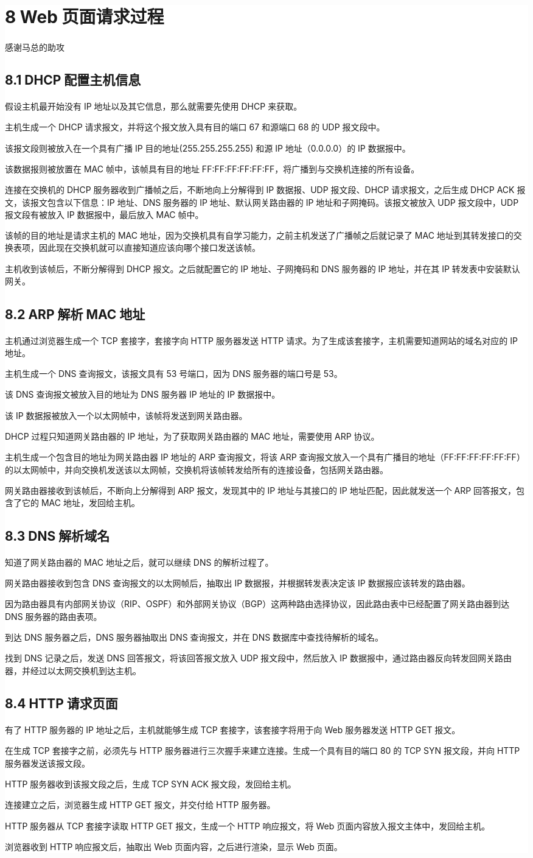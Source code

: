 

# 8 **Web 页面请求过程**

感谢马总的助攻

## 8.1 DHCP 配置主机信息

假设主机最开始没有 IP 地址以及其它信息，那么就需要先使用 DHCP 来获取。

主机生成一个 DHCP 请求报文，并将这个报文放入具有目的端口 67 和源端口 68 的 UDP 报文段中。

该报文段则被放入在一个具有广播 IP 目的地址(255.255.255.255) 和源 IP 地址（0.0.0.0）的 IP 数据报中。

该数据报则被放置在 MAC 帧中，该帧具有目的地址 FF:FF:FF:FF:FF:FF，将广播到与交换机连接的所有设备。

连接在交换机的 DHCP 服务器收到广播帧之后，不断地向上分解得到 IP 数据报、UDP 报文段、DHCP 请求报文，之后生成 DHCP ACK 报文，该报文包含以下信息：IP 地址、DNS 服务器的 IP 地址、默认网关路由器的 IP 地址和子网掩码。该报文被放入 UDP 报文段中，UDP 报文段有被放入 IP 数据报中，最后放入 MAC 帧中。

该帧的目的地址是请求主机的 MAC 地址，因为交换机具有自学习能力，之前主机发送了广播帧之后就记录了 MAC 地址到其转发接口的交换表项，因此现在交换机就可以直接知道应该向哪个接口发送该帧。

主机收到该帧后，不断分解得到 DHCP 报文。之后就配置它的 IP 地址、子网掩码和 DNS 服务器的 IP 地址，并在其 IP 转发表中安装默认网关。

## 8.2 ARP 解析 MAC 地址

主机通过浏览器生成一个 TCP 套接字，套接字向 HTTP 服务器发送 HTTP 请求。为了生成该套接字，主机需要知道网站的域名对应的 IP 地址。

主机生成一个 DNS 查询报文，该报文具有 53 号端口，因为 DNS 服务器的端口号是 53。

该 DNS 查询报文被放入目的地址为 DNS 服务器 IP 地址的 IP 数据报中。

该 IP 数据报被放入一个以太网帧中，该帧将发送到网关路由器。

DHCP 过程只知道网关路由器的 IP 地址，为了获取网关路由器的 MAC 地址，需要使用 ARP 协议。

主机生成一个包含目的地址为网关路由器 IP 地址的 ARP 查询报文，将该 ARP 查询报文放入一个具有广播目的地址（FF:FF:FF:FF:FF:FF）的以太网帧中，并向交换机发送该以太网帧，交换机将该帧转发给所有的连接设备，包括网关路由器。

网关路由器接收到该帧后，不断向上分解得到 ARP 报文，发现其中的 IP 地址与其接口的 IP 地址匹配，因此就发送一个 ARP 回答报文，包含了它的 MAC 地址，发回给主机。

## 8.3 DNS 解析域名

知道了网关路由器的 MAC 地址之后，就可以继续 DNS 的解析过程了。

网关路由器接收到包含 DNS 查询报文的以太网帧后，抽取出 IP 数据报，并根据转发表决定该 IP 数据报应该转发的路由器。

因为路由器具有内部网关协议（RIP、OSPF）和外部网关协议（BGP）这两种路由选择协议，因此路由表中已经配置了网关路由器到达 DNS 服务器的路由表项。

到达 DNS 服务器之后，DNS 服务器抽取出 DNS 查询报文，并在 DNS 数据库中查找待解析的域名。

找到 DNS 记录之后，发送 DNS 回答报文，将该回答报文放入 UDP 报文段中，然后放入 IP 数据报中，通过路由器反向转发回网关路由器，并经过以太网交换机到达主机。

## 8.4 HTTP 请求页面

有了 HTTP 服务器的 IP 地址之后，主机就能够生成 TCP 套接字，该套接字将用于向 Web 服务器发送 HTTP GET 报文。

在生成 TCP 套接字之前，必须先与 HTTP 服务器进行三次握手来建立连接。生成一个具有目的端口 80 的 TCP SYN 报文段，并向 HTTP 服务器发送该报文段。

HTTP 服务器收到该报文段之后，生成 TCP SYN ACK 报文段，发回给主机。

连接建立之后，浏览器生成 HTTP GET 报文，并交付给 HTTP 服务器。

HTTP 服务器从 TCP 套接字读取 HTTP GET 报文，生成一个 HTTP 响应报文，将 Web 页面内容放入报文主体中，发回给主机。

浏览器收到 HTTP 响应报文后，抽取出 Web 页面内容，之后进行渲染，显示 Web 页面。